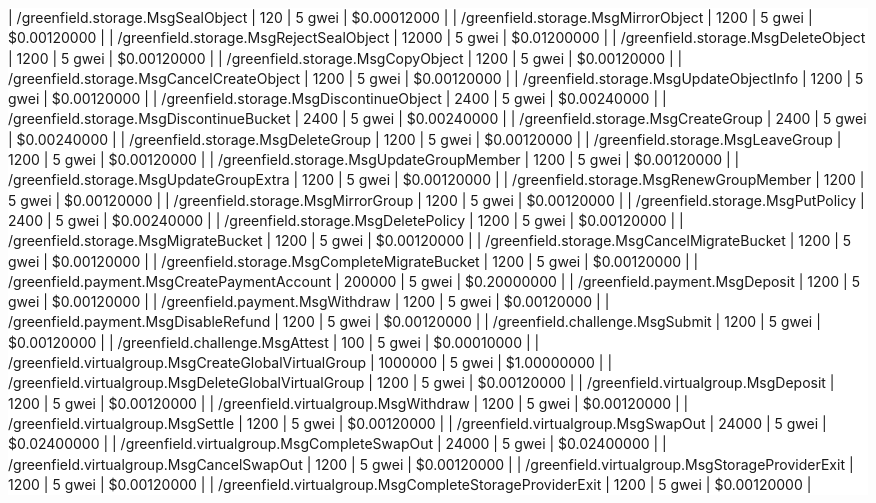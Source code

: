 | /greenfield.storage.MsgSealObject           | 120                | 5 gwei    | $0.00012000                     |
| /greenfield.storage.MsgMirrorObject         | 1200               | 5 gwei    | $0.00120000                     |
| /greenfield.storage.MsgRejectSealObject     | 12000              | 5 gwei    | $0.01200000                     |
| /greenfield.storage.MsgDeleteObject         | 1200               | 5 gwei    | $0.00120000                     |
| /greenfield.storage.MsgCopyObject           | 1200               | 5 gwei    | $0.00120000                     |
| /greenfield.storage.MsgCancelCreateObject   | 1200               | 5 gwei    | $0.00120000                     |
| /greenfield.storage.MsgUpdateObjectInfo     | 1200               | 5 gwei    | $0.00120000                     |
| /greenfield.storage.MsgDiscontinueObject    | 2400               | 5 gwei    | $0.00240000                     |
| /greenfield.storage.MsgDiscontinueBucket    | 2400               | 5 gwei    | $0.00240000                     |
| /greenfield.storage.MsgCreateGroup          | 2400               | 5 gwei    | $0.00240000                     |
| /greenfield.storage.MsgDeleteGroup          | 1200               | 5 gwei    | $0.00120000                     |
| /greenfield.storage.MsgLeaveGroup           | 1200               | 5 gwei    | $0.00120000                     |
| /greenfield.storage.MsgUpdateGroupMember    | 1200               | 5 gwei    | $0.00120000                     |
| /greenfield.storage.MsgUpdateGroupExtra     | 1200               | 5 gwei    | $0.00120000                     |
| /greenfield.storage.MsgRenewGroupMember     | 1200               | 5 gwei    | $0.00120000                     |
| /greenfield.storage.MsgMirrorGroup          | 1200               | 5 gwei    | $0.00120000                     |
| /greenfield.storage.MsgPutPolicy            | 2400               | 5 gwei    | $0.00240000                     |
| /greenfield.storage.MsgDeletePolicy         | 1200               | 5 gwei    | $0.00120000                     |
| /greenfield.storage.MsgMigrateBucket        | 1200               | 5 gwei    | $0.00120000                     |
| /greenfield.storage.MsgCancelMigrateBucket  | 1200               | 5 gwei    | $0.00120000                     |
| /greenfield.storage.MsgCompleteMigrateBucket | 1200               | 5 gwei    | $0.00120000                     |
| /greenfield.payment.MsgCreatePaymentAccount | 200000             | 5 gwei    | $0.20000000                     |
| /greenfield.payment.MsgDeposit              | 1200               | 5 gwei    | $0.00120000                     |
| /greenfield.payment.MsgWithdraw             | 1200               | 5 gwei    | $0.00120000                     |
| /greenfield.payment.MsgDisableRefund        | 1200               | 5 gwei    | $0.00120000                     |
| /greenfield.challenge.MsgSubmit             | 1200               | 5 gwei    | $0.00120000                     |
| /greenfield.challenge.MsgAttest             | 100                | 5 gwei    | $0.00010000                     |
| /greenfield.virtualgroup.MsgCreateGlobalVirtualGroup | 1000000            | 5 gwei    | $1.00000000                     |
| /greenfield.virtualgroup.MsgDeleteGlobalVirtualGroup | 1200               | 5 gwei    | $0.00120000                     |
| /greenfield.virtualgroup.MsgDeposit         | 1200               | 5 gwei    | $0.00120000                     |
| /greenfield.virtualgroup.MsgWithdraw        | 1200               | 5 gwei    | $0.00120000                     |
| /greenfield.virtualgroup.MsgSettle          | 1200               | 5 gwei    | $0.00120000                     |
| /greenfield.virtualgroup.MsgSwapOut         | 24000              | 5 gwei    | $0.02400000                     |
| /greenfield.virtualgroup.MsgCompleteSwapOut | 24000              | 5 gwei    | $0.02400000                     |
| /greenfield.virtualgroup.MsgCancelSwapOut   | 1200               | 5 gwei    | $0.00120000                     |
| /greenfield.virtualgroup.MsgStorageProviderExit | 1200               | 5 gwei    | $0.00120000                     |
| /greenfield.virtualgroup.MsgCompleteStorageProviderExit | 1200               | 5 gwei    | $0.00120000                     |